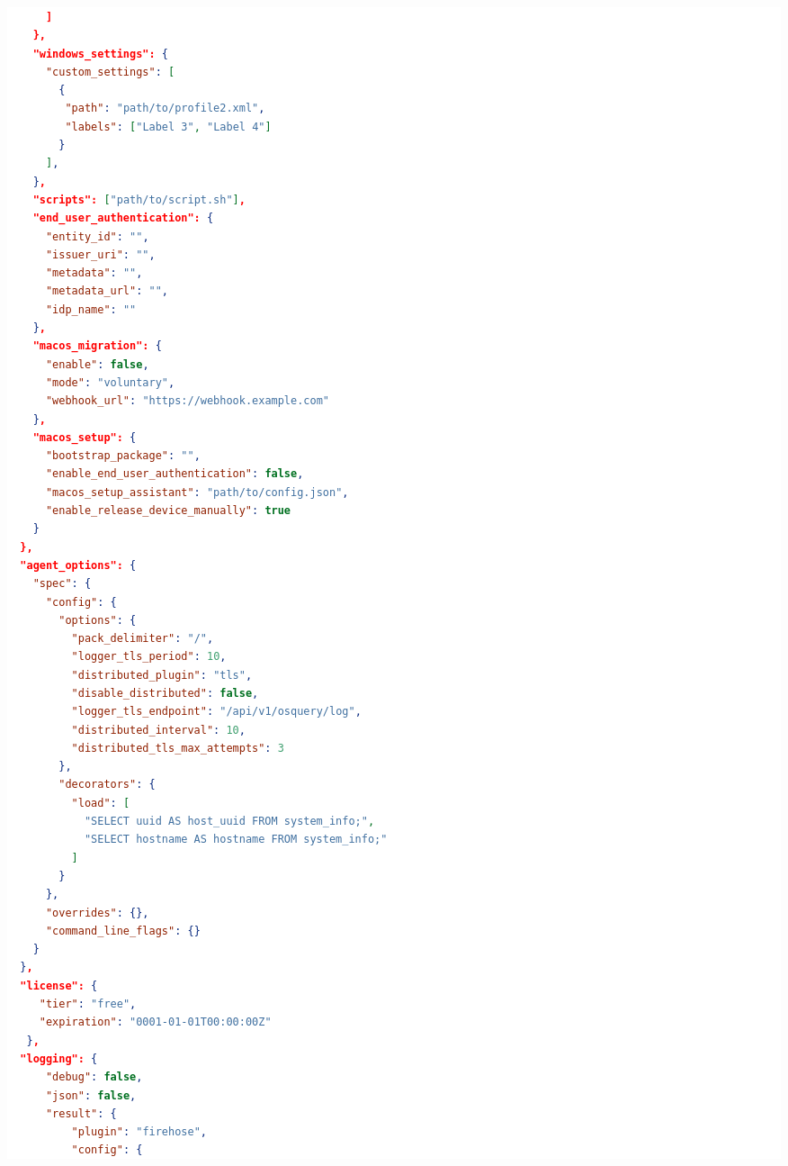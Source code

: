 ```json
      ]
    },
    "windows_settings": {
      "custom_settings": [
        {
         "path": "path/to/profile2.xml",
         "labels": ["Label 3", "Label 4"]
        }
      ],
    },
    "scripts": ["path/to/script.sh"],
    "end_user_authentication": {
      "entity_id": "",
      "issuer_uri": "",
      "metadata": "",
      "metadata_url": "",
      "idp_name": ""
    },
    "macos_migration": {
      "enable": false,
      "mode": "voluntary",
      "webhook_url": "https://webhook.example.com"
    },
    "macos_setup": {
      "bootstrap_package": "",
      "enable_end_user_authentication": false,
      "macos_setup_assistant": "path/to/config.json",
      "enable_release_device_manually": true
    }
  },
  "agent_options": {
    "spec": {
      "config": {
        "options": {
          "pack_delimiter": "/",
          "logger_tls_period": 10,
          "distributed_plugin": "tls",
          "disable_distributed": false,
          "logger_tls_endpoint": "/api/v1/osquery/log",
          "distributed_interval": 10,
          "distributed_tls_max_attempts": 3
        },
        "decorators": {
          "load": [
            "SELECT uuid AS host_uuid FROM system_info;",
            "SELECT hostname AS hostname FROM system_info;"
          ]
        }
      },
      "overrides": {},
      "command_line_flags": {}
    }
  },
  "license": {
     "tier": "free",
     "expiration": "0001-01-01T00:00:00Z"
   },
  "logging": {
      "debug": false,
      "json": false,
      "result": {
          "plugin": "firehose",
          "config": {
```
